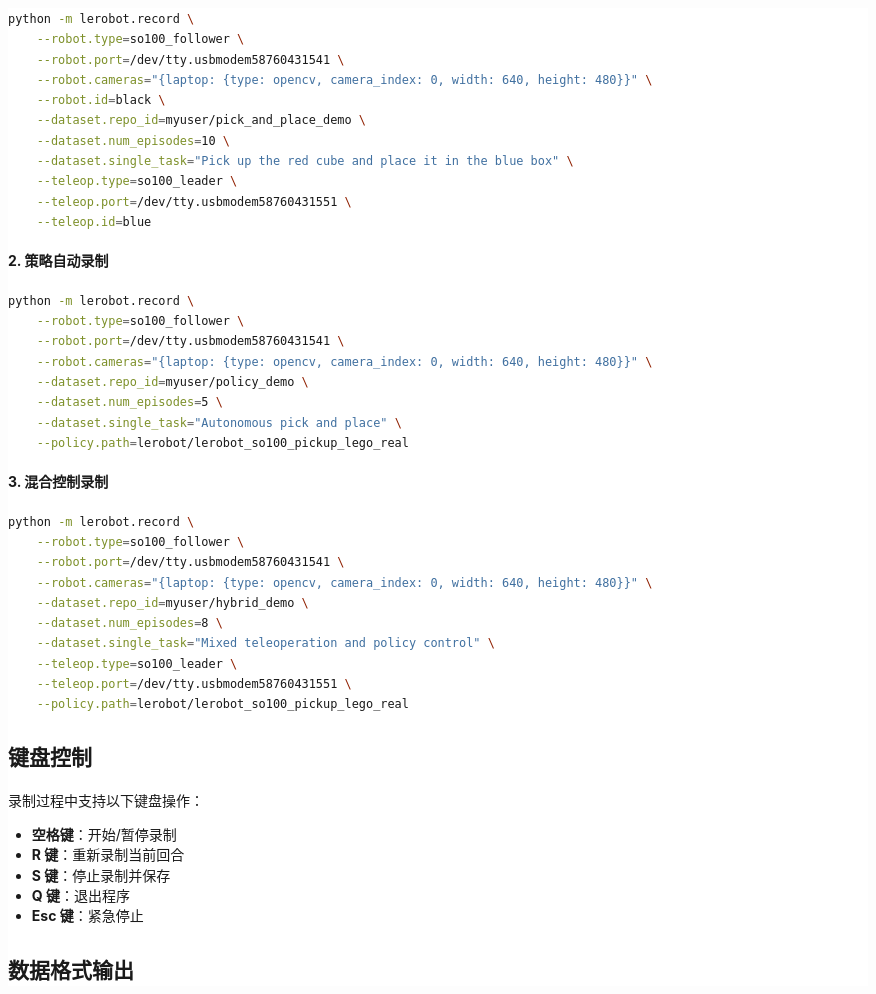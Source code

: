 ```bash
python -m lerobot.record \
    --robot.type=so100_follower \
    --robot.port=/dev/tty.usbmodem58760431541 \
    --robot.cameras="{laptop: {type: opencv, camera_index: 0, width: 640, height: 480}}" \
    --robot.id=black \
    --dataset.repo_id=myuser/pick_and_place_demo \
    --dataset.num_episodes=10 \
    --dataset.single_task="Pick up the red cube and place it in the blue box" \
    --teleop.type=so100_leader \
    --teleop.port=/dev/tty.usbmodem58760431551 \
    --teleop.id=blue
```

#### 2. 策略自动录制

```bash
python -m lerobot.record \
    --robot.type=so100_follower \
    --robot.port=/dev/tty.usbmodem58760431541 \
    --robot.cameras="{laptop: {type: opencv, camera_index: 0, width: 640, height: 480}}" \
    --dataset.repo_id=myuser/policy_demo \
    --dataset.num_episodes=5 \
    --dataset.single_task="Autonomous pick and place" \
    --policy.path=lerobot/lerobot_so100_pickup_lego_real
```

#### 3. 混合控制录制

```bash
python -m lerobot.record \
    --robot.type=so100_follower \
    --robot.port=/dev/tty.usbmodem58760431541 \
    --robot.cameras="{laptop: {type: opencv, camera_index: 0, width: 640, height: 480}}" \
    --dataset.repo_id=myuser/hybrid_demo \
    --dataset.num_episodes=8 \
    --dataset.single_task="Mixed teleoperation and policy control" \
    --teleop.type=so100_leader \
    --teleop.port=/dev/tty.usbmodem58760431551 \
    --policy.path=lerobot/lerobot_so100_pickup_lego_real
```

## 键盘控制

录制过程中支持以下键盘操作：

- **空格键**：开始/暂停录制
- **R 键**：重新录制当前回合
- **S 键**：停止录制并保存
- **Q 键**：退出程序
- **Esc 键**：紧急停止

## 数据格式输出
